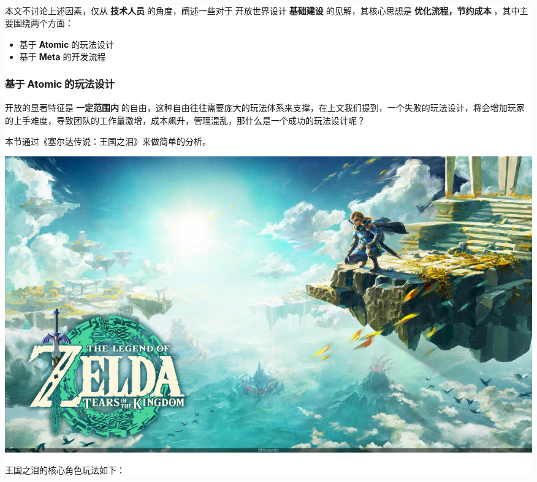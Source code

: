 本文不讨论上述因素，仅从 **技术人员** 的角度，阐述一些对于 开放世界设计 **基础建设** 的见解，其核心思想是 **优化流程，节约成本** ，其中主要围绕两个方面：

- 基于 **Atomic** 的玩法设计
- 基于 **Meta** 的开发流程

### 基于 **Atomic** 的玩法设计

开放的显著特征是 **一定范围内** 的自由，这种自由往往需要庞大的玩法体系来支撑，在上文我们提到，一个失败的玩法设计，将会增加玩家的上手难度，导致团队的工作量激增，成本飙升，管理混乱，那什么是一个成功的玩法设计呢？

本节通过《塞尔达传说：王国之泪》来做简单的分析。

![塞尔达传说》王国之泪：我们对《荒野之息》续集的看法- Sortiraparis.com](Resources/789722-the-legend-of-zelda-tears-of-the-kingdom-breath-of-the-wild-2-bande-annonce-et-date-de-sortie.jpg)

王国之泪的核心角色玩法如下：
